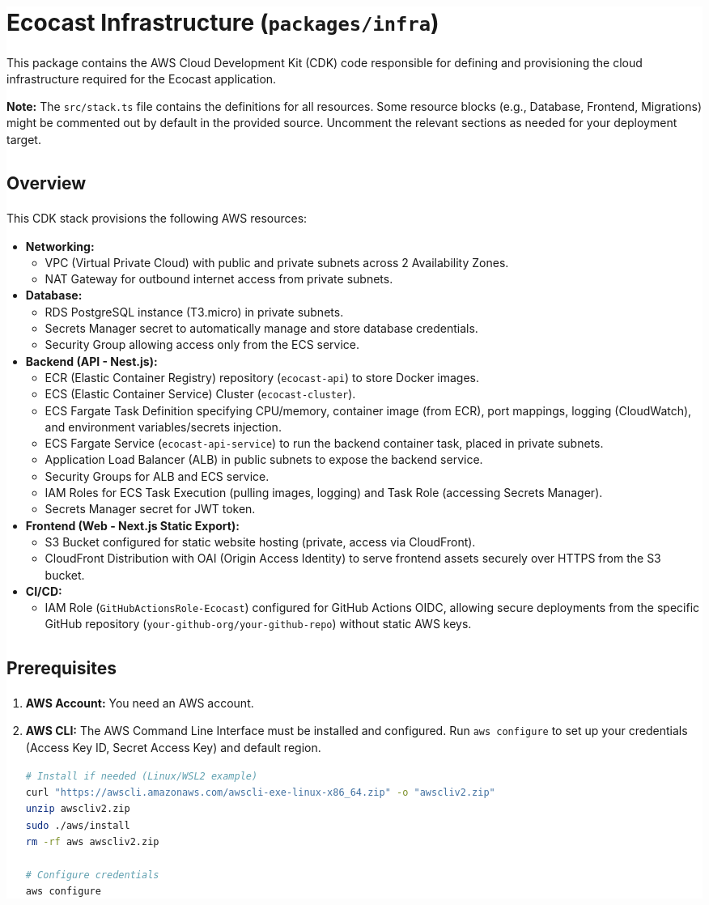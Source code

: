 # Ecocast Infrastructure (`packages/infra`)

This package contains the AWS Cloud Development Kit (CDK) code responsible for defining and provisioning the cloud infrastructure required for the Ecocast application.

**Note:** The `src/stack.ts` file contains the definitions for all resources. Some resource blocks (e.g., Database, Frontend, Migrations) might be commented out by default in the provided source. Uncomment the relevant sections as needed for your deployment target.

## Overview

This CDK stack provisions the following AWS resources:

- **Networking:**
  - VPC (Virtual Private Cloud) with public and private subnets across 2 Availability Zones.
  - NAT Gateway for outbound internet access from private subnets.
- **Database:**
  - RDS PostgreSQL instance (T3.micro) in private subnets.
  - Secrets Manager secret to automatically manage and store database credentials.
  - Security Group allowing access only from the ECS service.
- **Backend (API - Nest.js):**
  - ECR (Elastic Container Registry) repository (`ecocast-api`) to store Docker images.
  - ECS (Elastic Container Service) Cluster (`ecocast-cluster`).
  - ECS Fargate Task Definition specifying CPU/memory, container image (from ECR), port mappings, logging (CloudWatch), and environment variables/secrets injection.
  - ECS Fargate Service (`ecocast-api-service`) to run the backend container task, placed in private subnets.
  - Application Load Balancer (ALB) in public subnets to expose the backend service.
  - Security Groups for ALB and ECS service.
  - IAM Roles for ECS Task Execution (pulling images, logging) and Task Role (accessing Secrets Manager).
  - Secrets Manager secret for JWT token.
- **Frontend (Web - Next.js Static Export):**
  - S3 Bucket configured for static website hosting (private, access via CloudFront).
  - CloudFront Distribution with OAI (Origin Access Identity) to serve frontend assets securely over HTTPS from the S3 bucket.
- **CI/CD:**
  - IAM Role (`GitHubActionsRole-Ecocast`) configured for GitHub Actions OIDC, allowing secure deployments from the specific GitHub repository (`your-github-org/your-github-repo`) without static AWS keys.

## Prerequisites

1. **AWS Account:** You need an AWS account.
2. **AWS CLI:** The AWS Command Line Interface must be installed and configured. Run `aws configure` to set up your credentials (Access Key ID, Secret Access Key) and default region.

   ```bash
   # Install if needed (Linux/WSL2 example)
   curl "https://awscli.amazonaws.com/awscli-exe-linux-x86_64.zip" -o "awscliv2.zip"
   unzip awscliv2.zip
   sudo ./aws/install
   rm -rf aws awscliv2.zip

   # Configure credentials
   aws configure
   ```

